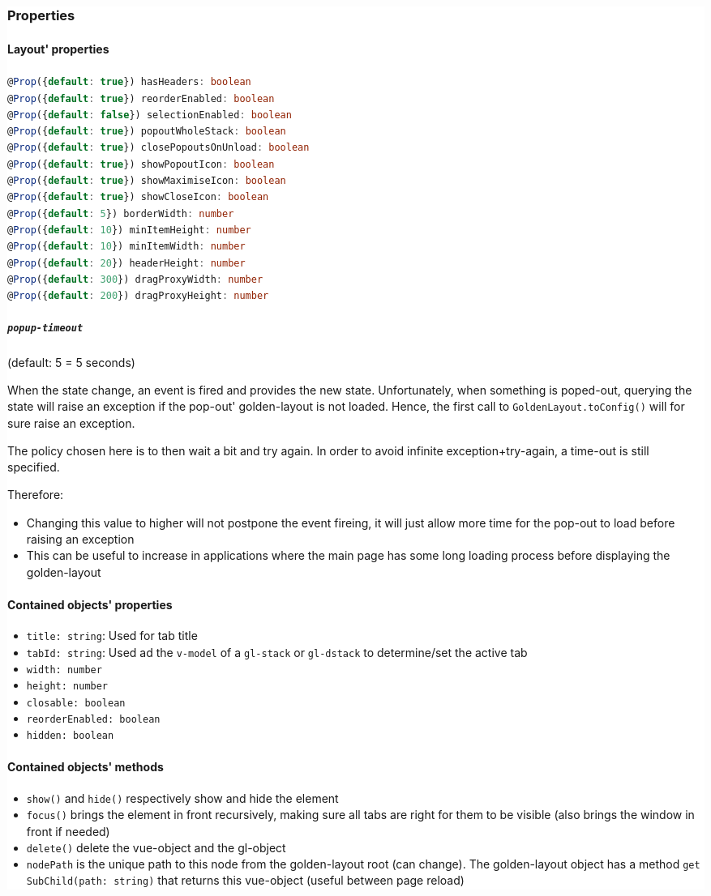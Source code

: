 ### Properties

#### Layout' properties

```typescript
@Prop({default: true}) hasHeaders: boolean
@Prop({default: true}) reorderEnabled: boolean
@Prop({default: false}) selectionEnabled: boolean
@Prop({default: true}) popoutWholeStack: boolean
@Prop({default: true}) closePopoutsOnUnload: boolean
@Prop({default: true}) showPopoutIcon: boolean
@Prop({default: true}) showMaximiseIcon: boolean
@Prop({default: true}) showCloseIcon: boolean
@Prop({default: 5}) borderWidth: number
@Prop({default: 10}) minItemHeight: number
@Prop({default: 10}) minItemWidth: number
@Prop({default: 20}) headerHeight: number
@Prop({default: 300}) dragProxyWidth: number
@Prop({default: 200}) dragProxyHeight: number
```

##### `popup-timeout`

(default: 5 = 5 seconds)

When the state change, an event is fired and provides the new state. Unfortunately, when something is poped-out, querying the state will raise an exception if the pop-out' golden-layout is not loaded. Hence, the first call to `GoldenLayout.toConfig()` will for sure raise an exception.

The policy chosen here is to then wait a bit and try again. In order to avoid infinite exception+try-again, a time-out is still specified.

Therefore:

- Changing this value to higher will not postpone the event fireing, it will just allow more time for the pop-out to load before raising an exception
- This can be useful to increase in applications where the main page has some long loading process before displaying the golden-layout

#### Contained objects' properties

- `title: string`: Used for tab title
- `tabId: string`: Used ad the `v-model` of a `gl-stack` or `gl-dstack` to determine/set the active tab
- `width: number`
- `height: number`
- `closable: boolean`
- `reorderEnabled: boolean`
- `hidden: boolean`

#### Contained objects' methods

- `show()` and `hide()` respectively show and hide the element
- `focus()` brings the element in front recursively, making sure all tabs are right for them to be visible (also brings the window in front if needed)
- `delete()` delete the vue-object and the gl-object
- `nodePath` is the unique path to this node from the golden-layout root (can change).
 The golden-layout object has a method `getSubChild(path: string)` that returns this vue-object (useful between page reload)
